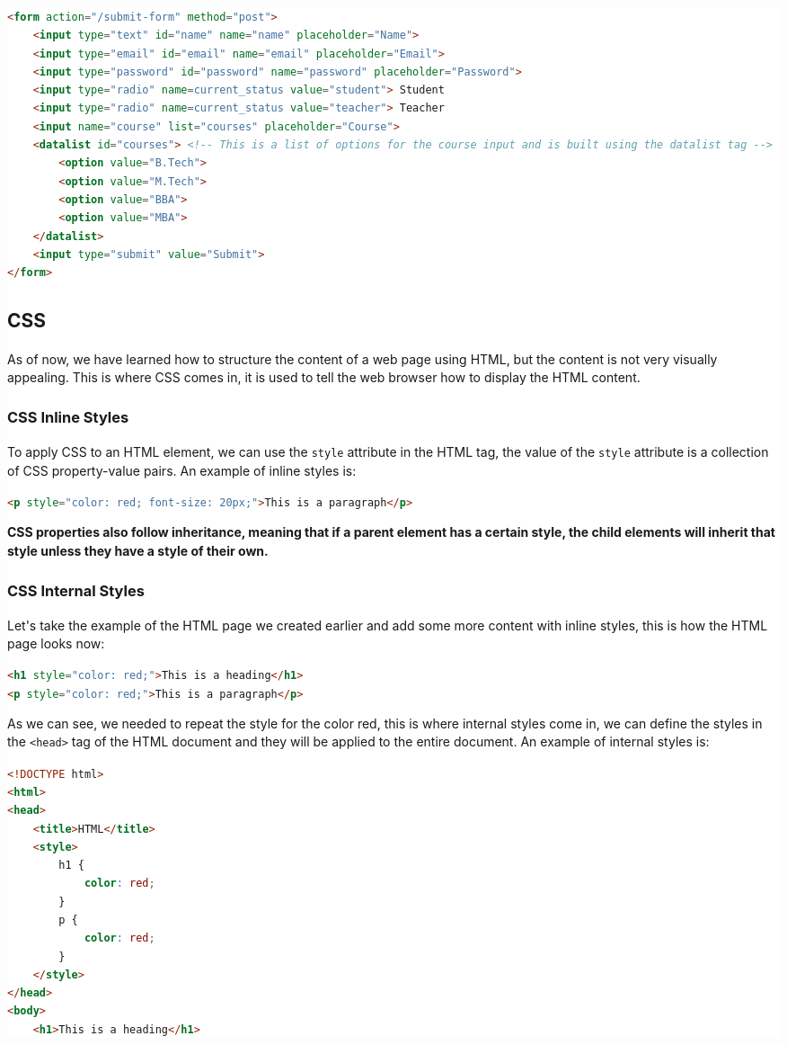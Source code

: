 ```html
<form action="/submit-form" method="post">
    <input type="text" id="name" name="name" placeholder="Name">
    <input type="email" id="email" name="email" placeholder="Email">
    <input type="password" id="password" name="password" placeholder="Password">
    <input type="radio" name=current_status value="student"> Student
    <input type="radio" name=current_status value="teacher"> Teacher
    <input name="course" list="courses" placeholder="Course">
    <datalist id="courses"> <!-- This is a list of options for the course input and is built using the datalist tag -->
        <option value="B.Tech">
        <option value="M.Tech">
        <option value="BBA">
        <option value="MBA">
    </datalist>
    <input type="submit" value="Submit">
</form>
```

## CSS

As of now, we have learned how to structure the content of a web page using HTML, but the content is not very visually appealing. This is where CSS comes in, it is used to tell the web browser how to display the HTML content.

### CSS Inline Styles

To apply CSS to an HTML element, we can use the `style` attribute in the HTML tag, the value of the `style` attribute is a collection of CSS property-value pairs. An example of inline styles is:

```html
<p style="color: red; font-size: 20px;">This is a paragraph</p>
```

<b>CSS properties also follow inheritance, meaning that if a parent element has a certain style, the child elements will inherit that style unless they have a style of their own.</b>

### CSS Internal Styles

Let's take the example of the HTML page we created earlier and add some more content with inline styles, this is how the HTML page looks now:

```html
<h1 style="color: red;">This is a heading</h1>
<p style="color: red;">This is a paragraph</p>
```

As we can see, we needed to repeat the style for the color red, this is where internal styles come in, we can define the styles in the `<head>` tag of the HTML document and they will be applied to the entire document. An example of internal styles is:

```html
<!DOCTYPE html>
<html>
<head>
    <title>HTML</title>
    <style>
        h1 {
            color: red;
        }
        p {
            color: red;
        }
    </style>
</head>
<body>
    <h1>This is a heading</h1>
```
